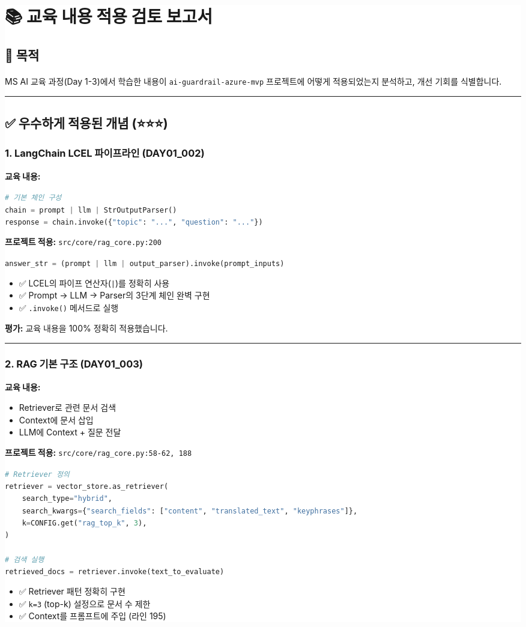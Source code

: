 # 📚 교육 내용 적용 검토 보고서

## 🎯 목적
MS AI 교육 과정(Day 1-3)에서 학습한 내용이 `ai-guardrail-azure-mvp` 프로젝트에 어떻게 적용되었는지 분석하고, 개선 기회를 식별합니다.

---

## ✅ 우수하게 적용된 개념 (⭐⭐⭐)

### 1. LangChain LCEL 파이프라인 (DAY01_002)
**교육 내용:**
```python
# 기본 체인 구성
chain = prompt | llm | StrOutputParser()
response = chain.invoke({"topic": "...", "question": "..."})
```

**프로젝트 적용:** `src/core/rag_core.py:200`
```python
answer_str = (prompt | llm | output_parser).invoke(prompt_inputs)
```
- ✅ LCEL의 파이프 연산자(`|`)를 정확히 사용
- ✅ Prompt → LLM → Parser의 3단계 체인 완벽 구현
- ✅ `.invoke()` 메서드로 실행

**평가:** 교육 내용을 100% 정확히 적용했습니다.

---

### 2. RAG 기본 구조 (DAY01_003)
**교육 내용:**
- Retriever로 관련 문서 검색
- Context에 문서 삽입
- LLM에 Context + 질문 전달

**프로젝트 적용:** `src/core/rag_core.py:58-62, 188`
```python
# Retriever 정의
retriever = vector_store.as_retriever(
    search_type="hybrid",
    search_kwargs={"search_fields": ["content", "translated_text", "keyphrases"]},
    k=CONFIG.get("rag_top_k", 3),
)

# 검색 실행
retrieved_docs = retriever.invoke(text_to_evaluate)
```
- ✅ Retriever 패턴 정확히 구현
- ✅ `k=3` (top-k) 설정으로 문서 수 제한
- ✅ Context를 프롬프트에 주입 (라인 195)
